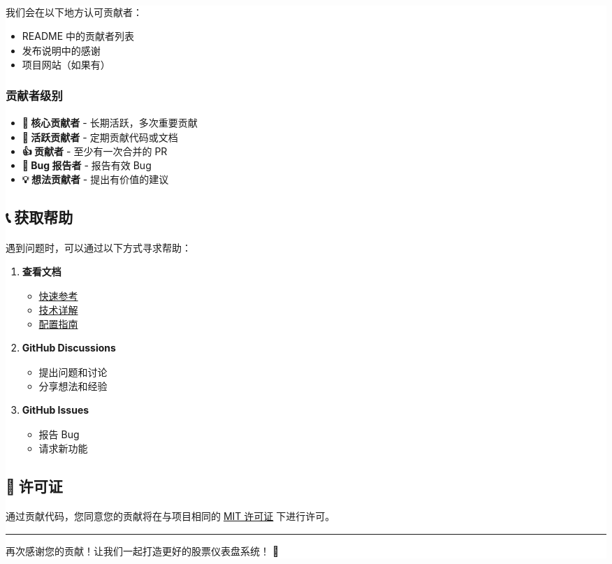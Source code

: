 我们会在以下地方认可贡献者：

- README 中的贡献者列表
- 发布说明中的感谢
- 项目网站（如果有）

### 贡献者级别

- **💎 核心贡献者** - 长期活跃，多次重要贡献
- **🌟 活跃贡献者** - 定期贡献代码或文档
- **👍 贡献者** - 至少有一次合并的 PR
- **🐛 Bug 报告者** - 报告有效 Bug
- **💡 想法贡献者** - 提出有价值的建议

## 📞 获取帮助

遇到问题时，可以通过以下方式寻求帮助：

1. **查看文档**
   - [快速参考](../QUICK_REFERENCE.md)
   - [技术详解](TECHNICAL_DETAILS.md)
   - [配置指南](CONFIG_GUIDE.md)

2. **GitHub Discussions**
   - 提出问题和讨论
   - 分享想法和经验

3. **GitHub Issues**
   - 报告 Bug
   - 请求新功能

## 📄 许可证

通过贡献代码，您同意您的贡献将在与项目相同的 [MIT 许可证](../LICENSE) 下进行许可。

---

再次感谢您的贡献！让我们一起打造更好的股票仪表盘系统！ 🚀
